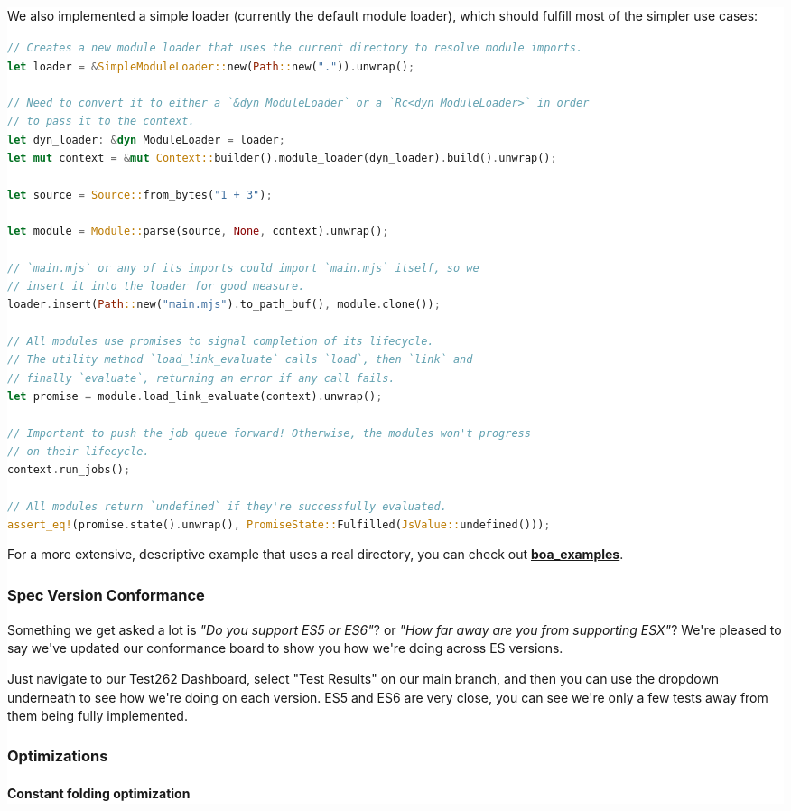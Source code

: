 We also implemented a simple loader (currently the default module loader), which should fulfill most of the simpler use cases:

```rust
// Creates a new module loader that uses the current directory to resolve module imports.
let loader = &SimpleModuleLoader::new(Path::new(".")).unwrap();

// Need to convert it to either a `&dyn ModuleLoader` or a `Rc<dyn ModuleLoader>` in order
// to pass it to the context.
let dyn_loader: &dyn ModuleLoader = loader;
let mut context = &mut Context::builder().module_loader(dyn_loader).build().unwrap();

let source = Source::from_bytes("1 + 3");

let module = Module::parse(source, None, context).unwrap();

// `main.mjs` or any of its imports could import `main.mjs` itself, so we
// insert it into the loader for good measure.
loader.insert(Path::new("main.mjs").to_path_buf(), module.clone());

// All modules use promises to signal completion of its lifecycle.
// The utility method `load_link_evaluate` calls `load`, then `link` and
// finally `evaluate`, returning an error if any call fails.
let promise = module.load_link_evaluate(context).unwrap();

// Important to push the job queue forward! Otherwise, the modules won't progress
// on their lifecycle.
context.run_jobs();

// All modules return `undefined` if they're successfully evaluated.
assert_eq!(promise.state().unwrap(), PromiseState::Fulfilled(JsValue::undefined()));
```

For a more extensive, descriptive example that uses a real directory, you can check out [**boa_examples**][mod_example].

[modules]: https://tc39.es/ecma262/#sec-modules
[mod_loader]: https://boajs.dev/boa/doc/boa_engine/module/trait.ModuleLoader.html
[mod_example]: https://github.com/boa-dev/boa/blob/main/boa_examples/src/bin/modules.rs

### Spec Version Conformance

Something we get asked a lot is _"Do you support ES5 or ES6"_? or _"How far away are you from supporting ESX"_?
We're pleased to say we've updated our conformance board to show you how we're doing across ES versions.

Just navigate to our [Test262 Dashboard](https://boajs.dev/boa/test262/), select "Test Results" on our main branch, and
then you can use the dropdown underneath to see how we're doing on each version. ES5 and ES6 are very close, you can see
we're only a few tests away from them being fully implemented.

### Optimizations

#### Constant folding optimization


[changelog]: https://github.com/boa-dev/boa/blob/v0.17/CHANGELOG.md
[conformance]: https://boajs.dev/boa/test262/
[collective]: https://opencollective.com/boa
[easy_issues]: https://github.com/boa-dev/boa/issues?q=is%3Aopen+is%3Aissue+label%3AE-Easy
[first_issues]: https://github.com/boa-dev/boa/issues?q=is%3Aopen+is%3Aissue+label%3A%22good+first+issue%22
[boajs]: https://boajs.dev
[debug_object]: https://github.com/boa-dev/boa/blob/main/docs/boa_object.md
[js_promise]: https://docs.rs/boa_engine/0.17.0/boa_engine/object/builtins/struct.JsPromise.html
[js_regexp]: https://docs.rs/boa_engine/0.17.0/boa_engine/object/builtins/struct.JsRegExp.html
[js_generator]: https://docs.rs/boa_engine/0.17.0/boa_engine/object/builtins/struct.JsGenerator.html
[js_date]: https://docs.rs/boa_engine/0.17.0/boa_engine/object/builtins/struct.JsDate.html
[js_data_view]: https://docs.rs/boa_engine/0.17.0/boa_engine/object/builtins/struct.JsDataView.html
[wrappers]: https://docs.rs/boa_engine/0.17.0/boa_engine/object/builtins/index.html
[try_from_js]: https://docs.rs/boa_engine/0.17.0/boa_engine/value/trait.TryFromJs.html
[try_js_into]: https://docs.rs/boa_engine/0.17.0/boa_engine/enum.JsValue.html#method.try_js_into
[402]: https://tc39.es/ecma402/
[collator]: https://developer.mozilla.org/en-US/docs/Web/JavaScript/Reference/Global_Objects/Intl/Collator
[list]: https://developer.mozilla.org/en-US/docs/Web/JavaScript/Reference/Global_Objects/Intl/ListFormat
[locale]: https://developer.mozilla.org/en-US/docs/Web/JavaScript/Reference/Global_Objects/Intl/Collator
[segmenter]: https://developer.mozilla.org/en-US/docs/Web/JavaScript/Reference/Global_Objects/Intl/Segmenter
[provider]: https://boajs.dev/boa/doc/boa_engine/context/enum.BoaProvider.html
[ctx_provider]: https://boajs.dev/boa/doc/boa_engine/context/struct.ContextBuilder.html#method.icu_provider
[data]: https://github.com/unicode-org/icu4x/blob/main/docs/tutorials/data_management.md#data-management-in-icu4x
[`icu4x`]: https://github.com/unicode-org/icu4x
[wr]: https://developer.mozilla.org/en-US/docs/Web/JavaScript/Reference/Global_Objects/WeakRef/WeakRef
[ws]: https://developer.mozilla.org/en-US/docs/Web/JavaScript/Reference/Global_Objects/WeakSet
[wm]: https://developer.mozilla.org/en-US/docs/Web/JavaScript/Reference/Global_Objects/WeakMap
[moz]: https://developer.mozilla.org/en-US/docs/Web/JavaScript/Reference/Global_Objects/WeakRef#avoid_where_possible
[arbitrary]: https://docs.rs/arbitrary/latest/arbitrary/
[help_wanted]: https://github.com/boa-dev/boa/issues?q=is%3Aopen+is%3Aissue+label%3A%22help+wanted%22
[boa_engine]: https://github.com/boa-dev/boa
[boa_org]: https://github.com/boa-dev
[contributors]: https://github.com/boa-dev/boa/graphs/contributors?from=2022-10-24&to=2023-07-05&type=c